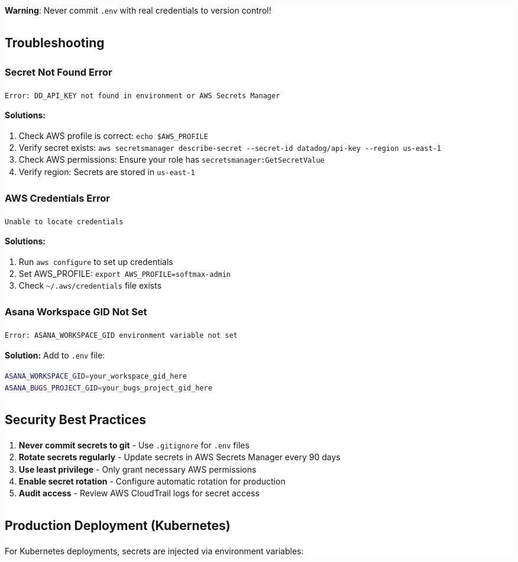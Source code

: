**Warning**: Never commit `.env` with real credentials to version control!

## Troubleshooting

### Secret Not Found Error

```
Error: DD_API_KEY not found in environment or AWS Secrets Manager
```

**Solutions:**

1. Check AWS profile is correct: `echo $AWS_PROFILE`
2. Verify secret exists: `aws secretsmanager describe-secret --secret-id datadog/api-key --region us-east-1`
3. Check AWS permissions: Ensure your role has `secretsmanager:GetSecretValue`
4. Verify region: Secrets are stored in `us-east-1`

### AWS Credentials Error

```
Unable to locate credentials
```

**Solutions:**

1. Run `aws configure` to set up credentials
2. Set AWS_PROFILE: `export AWS_PROFILE=softmax-admin`
3. Check `~/.aws/credentials` file exists

### Asana Workspace GID Not Set

```
Error: ASANA_WORKSPACE_GID environment variable not set
```

**Solution:** Add to `.env` file:

```bash
ASANA_WORKSPACE_GID=your_workspace_gid_here
ASANA_BUGS_PROJECT_GID=your_bugs_project_gid_here
```

## Security Best Practices

1. **Never commit secrets to git** - Use `.gitignore` for `.env` files
2. **Rotate secrets regularly** - Update secrets in AWS Secrets Manager every 90 days
3. **Use least privilege** - Only grant necessary AWS permissions
4. **Enable secret rotation** - Configure automatic rotation for production
5. **Audit access** - Review AWS CloudTrail logs for secret access

## Production Deployment (Kubernetes)

For Kubernetes deployments, secrets are injected via environment variables:
